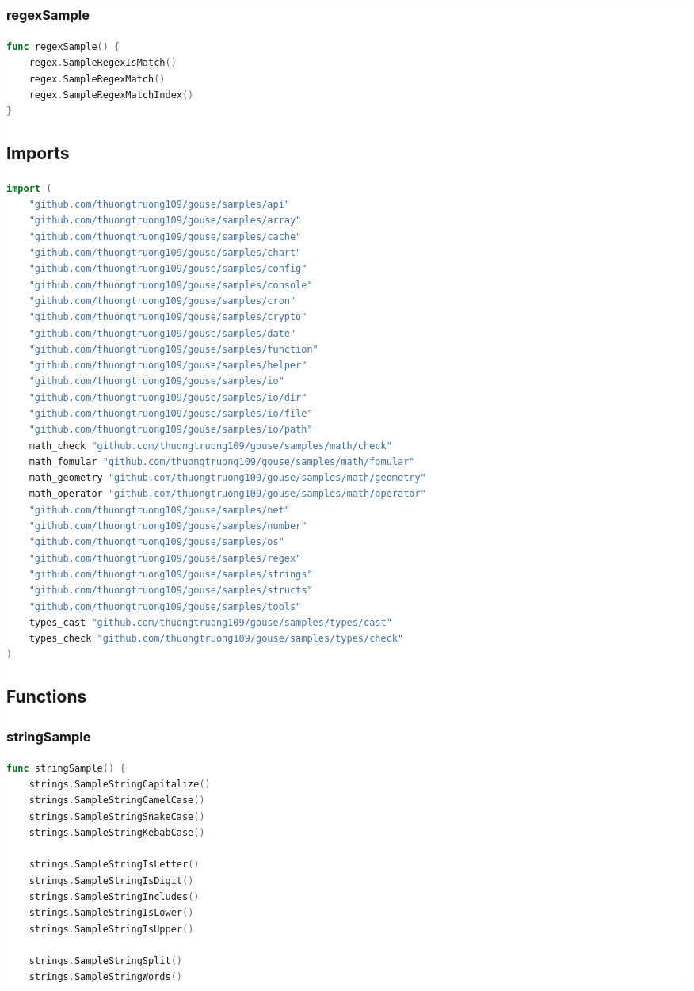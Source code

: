 
### regexSample

```go
func regexSample() {
	regex.SampleRegexIsMatch()
	regex.SampleRegexMatch()
	regex.SampleRegexMatchIndex()
}
```
## Imports

```go
import (
	"github.com/thuongtruong109/gouse/samples/api"
	"github.com/thuongtruong109/gouse/samples/array"
	"github.com/thuongtruong109/gouse/samples/cache"
	"github.com/thuongtruong109/gouse/samples/chart"
	"github.com/thuongtruong109/gouse/samples/config"
	"github.com/thuongtruong109/gouse/samples/console"
	"github.com/thuongtruong109/gouse/samples/cron"
	"github.com/thuongtruong109/gouse/samples/crypto"
	"github.com/thuongtruong109/gouse/samples/date"
	"github.com/thuongtruong109/gouse/samples/function"
	"github.com/thuongtruong109/gouse/samples/helper"
	"github.com/thuongtruong109/gouse/samples/io"
	"github.com/thuongtruong109/gouse/samples/io/dir"
	"github.com/thuongtruong109/gouse/samples/io/file"
	"github.com/thuongtruong109/gouse/samples/io/path"
	math_check "github.com/thuongtruong109/gouse/samples/math/check"
	math_fomular "github.com/thuongtruong109/gouse/samples/math/fomular"
	math_geometry "github.com/thuongtruong109/gouse/samples/math/geometry"
	math_operator "github.com/thuongtruong109/gouse/samples/math/operator"
	"github.com/thuongtruong109/gouse/samples/net"
	"github.com/thuongtruong109/gouse/samples/number"
	"github.com/thuongtruong109/gouse/samples/os"
	"github.com/thuongtruong109/gouse/samples/regex"
	"github.com/thuongtruong109/gouse/samples/strings"
	"github.com/thuongtruong109/gouse/samples/structs"
	"github.com/thuongtruong109/gouse/samples/tools"
	types_cast "github.com/thuongtruong109/gouse/samples/types/cast"
	types_check "github.com/thuongtruong109/gouse/samples/types/check"
)
```
## Functions


### stringSample

```go
func stringSample() {
	strings.SampleStringCapitalize()
	strings.SampleStringCamelCase()
	strings.SampleStringSnakeCase()
	strings.SampleStringKebabCase()

	strings.SampleStringIsLetter()
	strings.SampleStringIsDigit()
	strings.SampleStringIncludes()
	strings.SampleStringIsLower()
	strings.SampleStringIsUpper()

	strings.SampleStringSplit()
	strings.SampleStringWords()
```